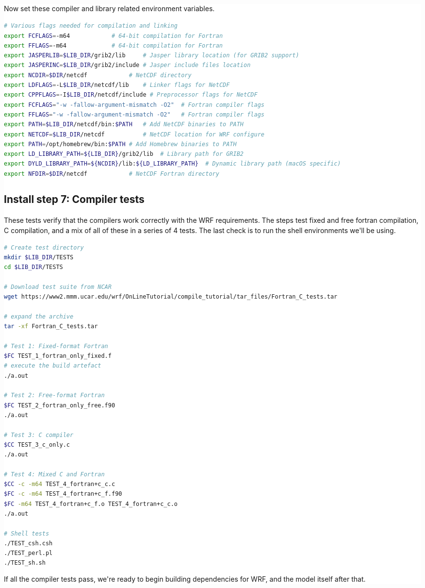 Now set these compiler and library related environment variables.

```bash
# Various flags needed for compilation and linking
export FCFLAGS=-m64            # 64-bit compilation for Fortran
export FFLAGS=-m64             # 64-bit compilation for Fortran
export JASPERLIB=$LIB_DIR/grib2/lib     # Jasper library location (for GRIB2 support)
export JASPERINC=$LIB_DIR/grib2/include # Jasper include files location
export NCDIR=$DIR/netcdf            # NetCDF directory
export LDFLAGS=-L$LIB_DIR/netcdf/lib    # Linker flags for NetCDF
export CPPFLAGS=-I$LIB_DIR/netcdf/include # Preprocessor flags for NetCDF
export FCFLAGS="-w -fallow-argument-mismatch -O2"  # Fortran compiler flags
export FFLAGS="-w -fallow-argument-mismatch -O2"   # Fortran compiler flags
export PATH=$LIB_DIR/netcdf/bin:$PATH   # Add NetCDF binaries to PATH
export NETCDF=$LIB_DIR/netcdf           # NetCDF location for WRF configure
export PATH=/opt/homebrew/bin:$PATH # Add Homebrew binaries to PATH
export LD_LIBRARY_PATH=${LIB_DIR}/grib2/lib  # Library path for GRIB2
export DYLD_LIBRARY_PATH=${NCDIR}/lib:${LD_LIBRARY_PATH}  # Dynamic library path (macOS specific)
export NFDIR=$DIR/netcdf            # NetCDF Fortran directory
```

## Install step 7: Compiler tests
These tests verify that the compilers work correctly with the WRF requirements. The steps test fixed and free fortran compilation, C compilation, and a mix of all of these in a series of 4 tests. The last check is to run the shell environments we'll be using.

```bash
# Create test directory
mkdir $LIB_DIR/TESTS
cd $LIB_DIR/TESTS

# Download test suite from NCAR
wget https://www2.mmm.ucar.edu/wrf/OnLineTutorial/compile_tutorial/tar_files/Fortran_C_tests.tar

# expand the archive
tar -xf Fortran_C_tests.tar

# Test 1: Fixed-format Fortran
$FC TEST_1_fortran_only_fixed.f
# execute the build artefact
./a.out 

# Test 2: Free-format Fortran
$FC TEST_2_fortran_only_free.f90
./a.out

# Test 3: C compiler
$CC TEST_3_c_only.c
./a.out

# Test 4: Mixed C and Fortran
$CC -c -m64 TEST_4_fortran+c_c.c
$FC -c -m64 TEST_4_fortran+c_f.f90 
$FC -m64 TEST_4_fortran+c_f.o TEST_4_fortran+c_c.o
./a.out

# Shell tests
./TEST_csh.csh 
./TEST_perl.pl
./TEST_sh.sh
```
If all the compiler tests pass, we're ready to begin building dependencies for WRF, and the model itself after that.
